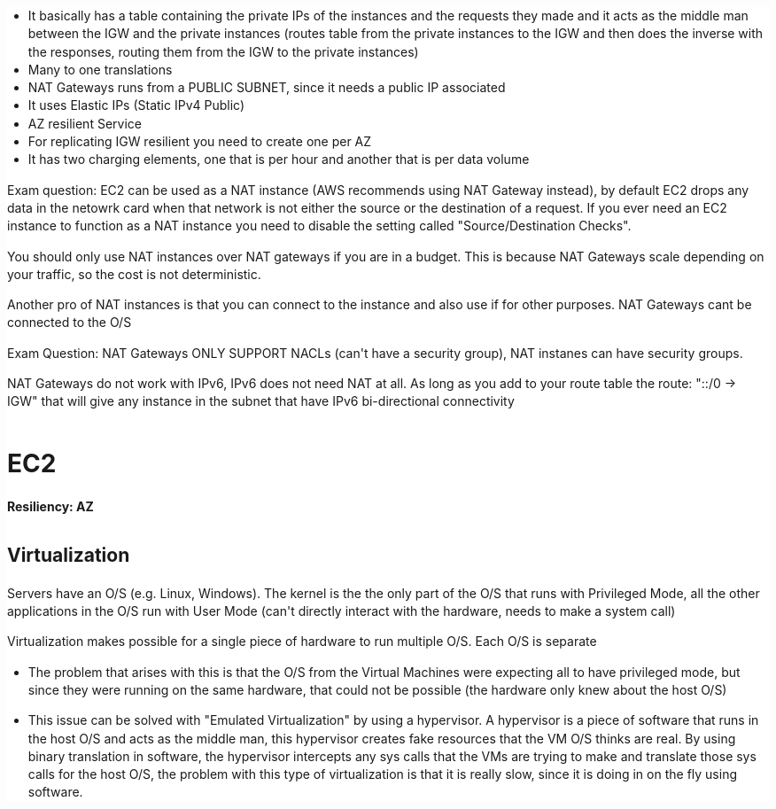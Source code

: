 - It basically has a table containing the private IPs of the instances and the requests they made and it acts as the middle man between the IGW and the private instances (routes table from the private instances to the IGW and then does the inverse with the responses, routing them from the IGW to the private instances) 
- Many to one translations
- NAT Gateways runs from a PUBLIC SUBNET, since it needs a public IP associated
- It uses Elastic IPs (Static IPv4 Public)
- AZ resilient Service 
- For replicating IGW resilient you need to create one per AZ
- It has two charging elements, one that is per hour and another that is per data volume

Exam question: EC2 can be used as a NAT instance (AWS recommends using NAT Gateway instead), by default EC2 drops any data in the netowrk card when that network is not either the source or the destination of a request. If you ever need an EC2 instance to function as a NAT instance you need to disable the setting called "Source/Destination Checks".

You should only use NAT instances over NAT gateways if you are in a budget. This is because NAT Gateways scale depending on your traffic, so the cost is not deterministic.

Another pro of NAT instances is that you can connect to the instance and also use if for other purposes. NAT Gateways cant be connected to the O/S


Exam Question: NAT Gateways ONLY SUPPORT NACLs (can't have a security group), NAT instanes can have security groups.


NAT Gateways do not work with IPv6, IPv6 does not need NAT at all. As long as you add to your route table the route: "::/0 -> IGW" that will give any instance in the subnet that have IPv6 bi-directional connectivity


# EC2
**Resiliency: AZ**
## Virtualization
Servers have an O/S (e.g. Linux, Windows).
The kernel is the the only part of the O/S that runs with Privileged Mode, all the other applications in the O/S run with User Mode (can't directly interact with the hardware, needs to make a system call)

Virtualization makes possible for a single piece of hardware to run multiple O/S. Each O/S is separate

- The problem that arises with this is that the O/S from the Virtual Machines were expecting all to have privileged mode, but since they were running on the same hardware, that could not be possible (the hardware only knew about the host O/S)

- This issue can be solved with "Emulated Virtualization" by using a hypervisor. A hypervisor is a piece of software that runs in the host O/S and acts as the middle man, this hypervisor creates fake resources that the VM O/S thinks are real. By using binary translation in software, the hypervisor intercepts any sys calls that the VMs are trying to make and translate those sys calls for the host O/S, the problem with this type of virtualization is that it is really slow, since it is doing in on the fly using software.
